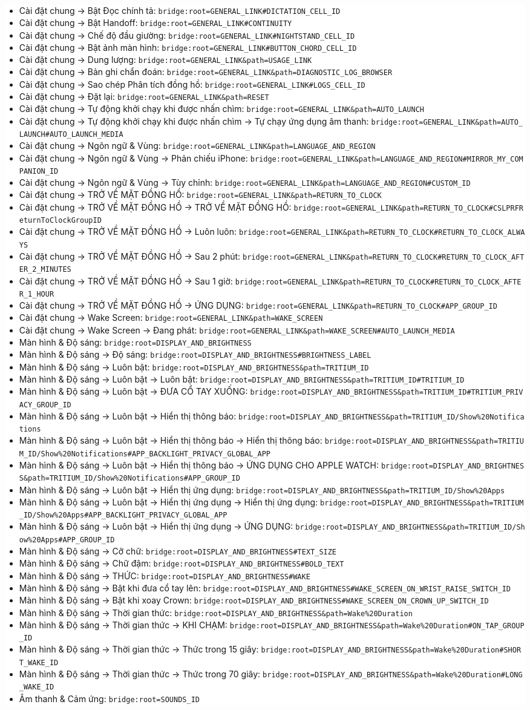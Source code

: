 - Cài đặt chung → Bật Đọc chính tả: `bridge:root=GENERAL_LINK#DICTATION_CELL_ID`
- Cài đặt chung → Bật Handoff: `bridge:root=GENERAL_LINK#CONTINUITY`
- Cài đặt chung → Chế độ đầu giường: `bridge:root=GENERAL_LINK#NIGHTSTAND_CELL_ID`
- Cài đặt chung → Bật ảnh màn hình: `bridge:root=GENERAL_LINK#BUTTON_CHORD_CELL_ID`
- Cài đặt chung → Dung lượng: `bridge:root=GENERAL_LINK&path=USAGE_LINK`
- Cài đặt chung → Bản ghi chẩn đoán: `bridge:root=GENERAL_LINK&path=DIAGNOSTIC_LOG_BROWSER`
- Cài đặt chung → Sao chép Phân tích đồng hồ: `bridge:root=GENERAL_LINK#LOGS_CELL_ID`
- Cài đặt chung → Đặt lại: `bridge:root=GENERAL_LINK&path=RESET`
- Cài đặt chung → Tự động khởi chạy khi được nhấn chìm: `bridge:root=GENERAL_LINK&path=AUTO_LAUNCH`
- Cài đặt chung → Tự động khởi chạy khi được nhấn chìm → Tự chạy ứng dụng âm thanh: `bridge:root=GENERAL_LINK&path=AUTO_LAUNCH#AUTO_LAUNCH_MEDIA`
- Cài đặt chung → Ngôn ngữ & Vùng: `bridge:root=GENERAL_LINK&path=LANGUAGE_AND_REGION`
- Cài đặt chung → Ngôn ngữ & Vùng → Phản chiếu iPhone: `bridge:root=GENERAL_LINK&path=LANGUAGE_AND_REGION#MIRROR_MY_COMPANION_ID`
- Cài đặt chung → Ngôn ngữ & Vùng → Tùy chỉnh: `bridge:root=GENERAL_LINK&path=LANGUAGE_AND_REGION#CUSTOM_ID`
- Cài đặt chung → TRỞ VỀ MẶT ĐỒNG HỒ: `bridge:root=GENERAL_LINK&path=RETURN_TO_CLOCK`
- Cài đặt chung → TRỞ VỀ MẶT ĐỒNG HỒ → TRỞ VỀ MẶT ĐỒNG HỒ: `bridge:root=GENERAL_LINK&path=RETURN_TO_CLOCK#CSLPRFReturnToClockGroupID`
- Cài đặt chung → TRỞ VỀ MẶT ĐỒNG HỒ → Luôn luôn: `bridge:root=GENERAL_LINK&path=RETURN_TO_CLOCK#RETURN_TO_CLOCK_ALWAYS`
- Cài đặt chung → TRỞ VỀ MẶT ĐỒNG HỒ → Sau 2 phút: `bridge:root=GENERAL_LINK&path=RETURN_TO_CLOCK#RETURN_TO_CLOCK_AFTER_2_MINUTES`
- Cài đặt chung → TRỞ VỀ MẶT ĐỒNG HỒ → Sau 1 giờ: `bridge:root=GENERAL_LINK&path=RETURN_TO_CLOCK#RETURN_TO_CLOCK_AFTER_1_HOUR`
- Cài đặt chung → TRỞ VỀ MẶT ĐỒNG HỒ → ỨNG DỤNG: `bridge:root=GENERAL_LINK&path=RETURN_TO_CLOCK#APP_GROUP_ID`
- Cài đặt chung → Wake Screen: `bridge:root=GENERAL_LINK&path=WAKE_SCREEN`
- Cài đặt chung → Wake Screen → Đang phát: `bridge:root=GENERAL_LINK&path=WAKE_SCREEN#AUTO_LAUNCH_MEDIA`
- Màn hình & Độ sáng: `bridge:root=DISPLAY_AND_BRIGHTNESS`
- Màn hình & Độ sáng → Độ sáng: `bridge:root=DISPLAY_AND_BRIGHTNESS#BRIGHTNESS_LABEL`
- Màn hình & Độ sáng → Luôn bật: `bridge:root=DISPLAY_AND_BRIGHTNESS&path=TRITIUM_ID`
- Màn hình & Độ sáng → Luôn bật → Luôn bật: `bridge:root=DISPLAY_AND_BRIGHTNESS&path=TRITIUM_ID#TRITIUM_ID`
- Màn hình & Độ sáng → Luôn bật → ĐƯA CỔ TAY XUỐNG: `bridge:root=DISPLAY_AND_BRIGHTNESS&path=TRITIUM_ID#TRITIUM_PRIVACY_GROUP_ID`
- Màn hình & Độ sáng → Luôn bật → Hiển thị thông báo: `bridge:root=DISPLAY_AND_BRIGHTNESS&path=TRITIUM_ID/Show%20Notifications`
- Màn hình & Độ sáng → Luôn bật → Hiển thị thông báo → Hiển thị thông báo: `bridge:root=DISPLAY_AND_BRIGHTNESS&path=TRITIUM_ID/Show%20Notifications#APP_BACKLIGHT_PRIVACY_GLOBAL_APP`
- Màn hình & Độ sáng → Luôn bật → Hiển thị thông báo → ỨNG DỤNG CHO APPLE WATCH: `bridge:root=DISPLAY_AND_BRIGHTNESS&path=TRITIUM_ID/Show%20Notifications#APP_GROUP_ID`
- Màn hình & Độ sáng → Luôn bật → Hiển thị ứng dụng: `bridge:root=DISPLAY_AND_BRIGHTNESS&path=TRITIUM_ID/Show%20Apps`
- Màn hình & Độ sáng → Luôn bật → Hiển thị ứng dụng → Hiển thị ứng dụng: `bridge:root=DISPLAY_AND_BRIGHTNESS&path=TRITIUM_ID/Show%20Apps#APP_BACKLIGHT_PRIVACY_GLOBAL_APP`
- Màn hình & Độ sáng → Luôn bật → Hiển thị ứng dụng → ỨNG DỤNG: `bridge:root=DISPLAY_AND_BRIGHTNESS&path=TRITIUM_ID/Show%20Apps#APP_GROUP_ID`
- Màn hình & Độ sáng → Cỡ chữ: `bridge:root=DISPLAY_AND_BRIGHTNESS#TEXT_SIZE`
- Màn hình & Độ sáng → Chữ đậm: `bridge:root=DISPLAY_AND_BRIGHTNESS#BOLD_TEXT`
- Màn hình & Độ sáng → THỨC: `bridge:root=DISPLAY_AND_BRIGHTNESS#WAKE`
- Màn hình & Độ sáng → Bật khi đưa cổ tay lên: `bridge:root=DISPLAY_AND_BRIGHTNESS#WAKE_SCREEN_ON_WRIST_RAISE_SWITCH_ID`
- Màn hình & Độ sáng → Bật khi xoay Crown: `bridge:root=DISPLAY_AND_BRIGHTNESS#WAKE_SCREEN_ON_CROWN_UP_SWITCH_ID`
- Màn hình & Độ sáng → Thời gian thức: `bridge:root=DISPLAY_AND_BRIGHTNESS&path=Wake%20Duration`
- Màn hình & Độ sáng → Thời gian thức → KHI CHẠM: `bridge:root=DISPLAY_AND_BRIGHTNESS&path=Wake%20Duration#ON_TAP_GROUP_ID`
- Màn hình & Độ sáng → Thời gian thức → Thức trong 15 giây: `bridge:root=DISPLAY_AND_BRIGHTNESS&path=Wake%20Duration#SHORT_WAKE_ID`
- Màn hình & Độ sáng → Thời gian thức → Thức trong 70 giây: `bridge:root=DISPLAY_AND_BRIGHTNESS&path=Wake%20Duration#LONG_WAKE_ID`
- Âm thanh & Cảm ứng: `bridge:root=SOUNDS_ID`
